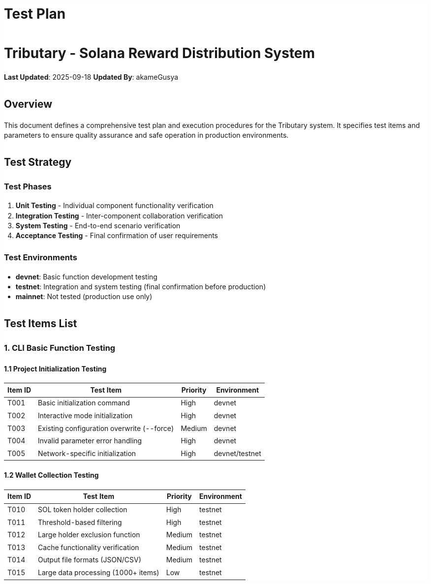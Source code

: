 # Test Plan
# Tributary - Solana Reward Distribution System

**Last Updated**: 2025-09-18
**Updated By**: akameGusya

## Overview
This document defines a comprehensive test plan and execution procedures for the Tributary system. It specifies test items and parameters to ensure quality assurance and safe operation in production environments.

## Test Strategy

### Test Phases
1. **Unit Testing** - Individual component functionality verification
2. **Integration Testing** - Inter-component collaboration verification
3. **System Testing** - End-to-end scenario verification
4. **Acceptance Testing** - Final confirmation of user requirements

### Test Environments
- **devnet**: Basic function development testing
- **testnet**: Integration and system testing (final confirmation before production)
- **mainnet**: Not tested (production use only)

## Test Items List

### 1. CLI Basic Function Testing

#### 1.1 Project Initialization Testing
| Item ID | Test Item | Priority | Environment |
|---------|-----------|----------|-------------|
| T001 | Basic initialization command | High | devnet |
| T002 | Interactive mode initialization | High | devnet |
| T003 | Existing configuration overwrite (--force) | Medium | devnet |
| T004 | Invalid parameter error handling | High | devnet |
| T005 | Network-specific initialization | High | devnet/testnet |

#### 1.2 Wallet Collection Testing
| Item ID | Test Item | Priority | Environment |
|---------|-----------|----------|-------------|
| T010 | SOL token holder collection | High | testnet |
| T011 | Threshold-based filtering | High | testnet |
| T012 | Large holder exclusion function | Medium | testnet |
| T013 | Cache functionality verification | Medium | testnet |
| T014 | Output file formats (JSON/CSV) | Medium | testnet |
| T015 | Large data processing (1000+ items) | Low | testnet |
